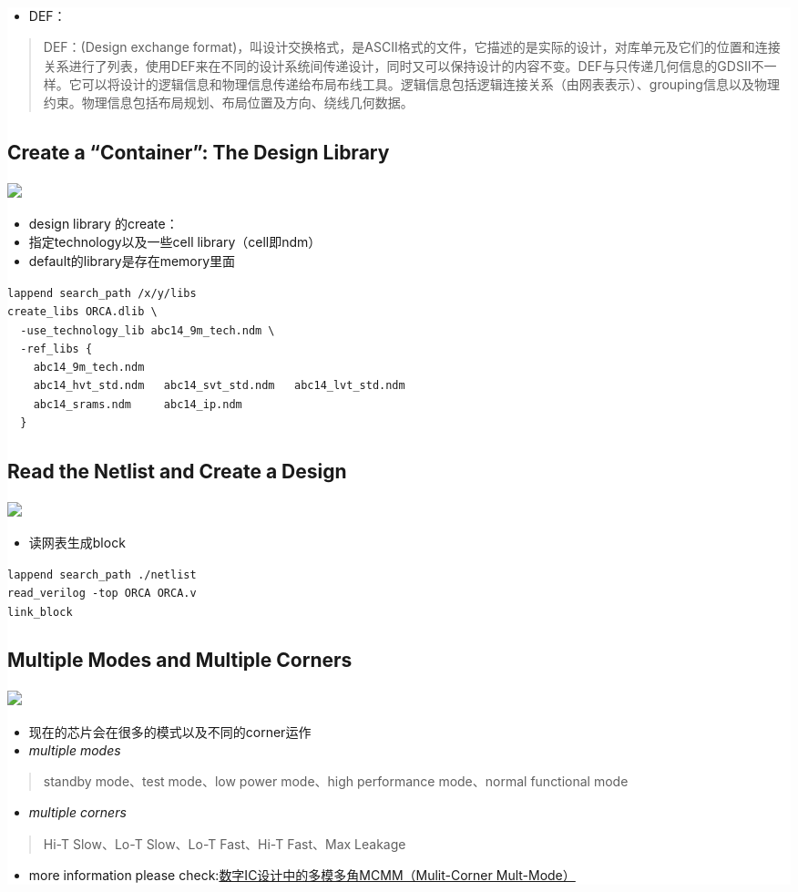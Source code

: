 - DEF：

> DEF：(Design exchange format)，叫设计交换格式，是ASCII格式的文件，它描述的是实际的设计，对库单元及它们的位置和连接关系进行了列表，使用DEF来在不同的设计系统间传递设计，同时又可以保持设计的内容不变。DEF与只传递几何信息的GDSII不一样。它可以将设计的逻辑信息和物理信息传递给布局布线工具。逻辑信息包括逻辑连接关系（由网表表示）、grouping信息以及物理约束。物理信息包括布局规划、布局位置及方向、绕线几何数据。

## Create a “Container”: The Design Library

<img src="https://i.loli.net/2020/09/07/3eRdGMU48pmIKaW.png"/>

- design library 的create：
- 指定technology以及一些cell library（cell即ndm）
- default的library是存在memory里面

```
lappend search_path /x/y/libs
create_libs ORCA.dlib \
  -use_technology_lib abc14_9m_tech.ndm \
  -ref_libs {
    abc14_9m_tech.ndm
    abc14_hvt_std.ndm   abc14_svt_std.ndm   abc14_lvt_std.ndm
    abc14_srams.ndm     abc14_ip.ndm
  }
```

## Read the Netlist and Create a Design

<img src="https://i.loli.net/2020/09/07/jnoabk2AU1GTwlS.png"/>

- 读网表生成block

```
lappend search_path ./netlist
read_verilog -top ORCA ORCA.v
link_block
```

## Multiple Modes and Multiple Corners

<img src="https://i.loli.net/2020/09/07/aFEYP39dGAXiRuC.png"/>

- 现在的芯片会在很多的模式以及不同的corner运作
- *multiple modes* 

>standby mode、test mode、low power mode、high performance mode、normal functional mode

- *multiple corners*

> Hi-T Slow、Lo-T Slow、Lo-T Fast、Hi-T Fast、Max Leakage

- more information please check:[数字IC设计中的多模多角MCMM（Mulit-Corner Mult-Mode）](https://mp.weixin.qq.com/s?__biz=MzIyMjc3MDU5Mw==&mid=2247484913&idx=1&sn=c5474b8808bf0758bd3f6f55fdb4c2f0&chksm=e829213fdf5ea82924fb6557a13559cb2d6eee976597b06f560805bf115aa7aa75e8817aed42&scene=21#wechat_redirect)
